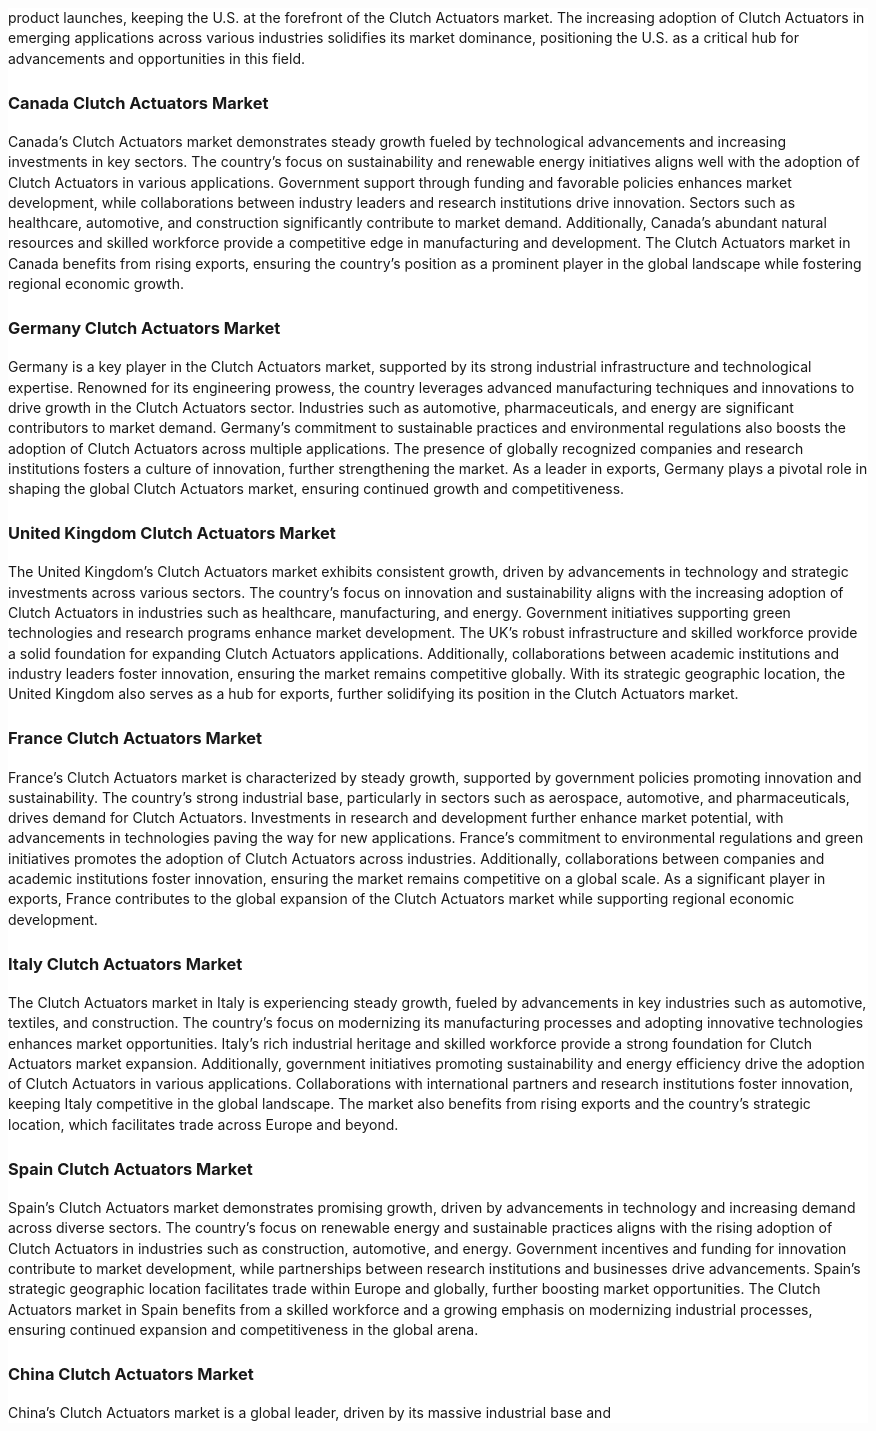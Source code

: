 product launches, keeping the U.S. at the forefront of the Clutch Actuators market. The increasing adoption of Clutch Actuators in emerging applications across various industries solidifies its market dominance, positioning the U.S. as a critical hub for advancements and opportunities in this field.</p><h3>Canada Clutch Actuators Market</h3><p>Canada&rsquo;s Clutch Actuators market demonstrates steady growth fueled by technological advancements and increasing investments in key sectors. The country&rsquo;s focus on sustainability and renewable energy initiatives aligns well with the adoption of Clutch Actuators in various applications. Government support through funding and favorable policies enhances market development, while collaborations between industry leaders and research institutions drive innovation. Sectors such as healthcare, automotive, and construction significantly contribute to market demand. Additionally, Canada&rsquo;s abundant natural resources and skilled workforce provide a competitive edge in manufacturing and development. The Clutch Actuators market in Canada benefits from rising exports, ensuring the country&rsquo;s position as a prominent player in the global landscape while fostering regional economic growth.</p><h3>Germany Clutch Actuators Market</h3><p>Germany is a key player in the Clutch Actuators market, supported by its strong industrial infrastructure and technological expertise. Renowned for its engineering prowess, the country leverages advanced manufacturing techniques and innovations to drive growth in the Clutch Actuators sector. Industries such as automotive, pharmaceuticals, and energy are significant contributors to market demand. Germany&rsquo;s commitment to sustainable practices and environmental regulations also boosts the adoption of Clutch Actuators across multiple applications. The presence of globally recognized companies and research institutions fosters a culture of innovation, further strengthening the market. As a leader in exports, Germany plays a pivotal role in shaping the global Clutch Actuators market, ensuring continued growth and competitiveness.</p><h3>United Kingdom Clutch Actuators Market</h3><p>The United Kingdom&rsquo;s Clutch Actuators market exhibits consistent growth, driven by advancements in technology and strategic investments across various sectors. The country&rsquo;s focus on innovation and sustainability aligns with the increasing adoption of Clutch Actuators in industries such as healthcare, manufacturing, and energy. Government initiatives supporting green technologies and research programs enhance market development. The UK&rsquo;s robust infrastructure and skilled workforce provide a solid foundation for expanding Clutch Actuators applications. Additionally, collaborations between academic institutions and industry leaders foster innovation, ensuring the market remains competitive globally. With its strategic geographic location, the United Kingdom also serves as a hub for exports, further solidifying its position in the Clutch Actuators market.</p><h3>France Clutch Actuators Market</h3><p>France&rsquo;s Clutch Actuators market is characterized by steady growth, supported by government policies promoting innovation and sustainability. The country&rsquo;s strong industrial base, particularly in sectors such as aerospace, automotive, and pharmaceuticals, drives demand for Clutch Actuators. Investments in research and development further enhance market potential, with advancements in technologies paving the way for new applications. France&rsquo;s commitment to environmental regulations and green initiatives promotes the adoption of Clutch Actuators across industries. Additionally, collaborations between companies and academic institutions foster innovation, ensuring the market remains competitive on a global scale. As a significant player in exports, France contributes to the global expansion of the Clutch Actuators market while supporting regional economic development.</p><h3>Italy Clutch Actuators Market</h3><p>The Clutch Actuators market in Italy is experiencing steady growth, fueled by advancements in key industries such as automotive, textiles, and construction. The country&rsquo;s focus on modernizing its manufacturing processes and adopting innovative technologies enhances market opportunities. Italy&rsquo;s rich industrial heritage and skilled workforce provide a strong foundation for Clutch Actuators market expansion. Additionally, government initiatives promoting sustainability and energy efficiency drive the adoption of Clutch Actuators in various applications. Collaborations with international partners and research institutions foster innovation, keeping Italy competitive in the global landscape. The market also benefits from rising exports and the country&rsquo;s strategic location, which facilitates trade across Europe and beyond.</p><h3>Spain Clutch Actuators Market</h3><p>Spain&rsquo;s Clutch Actuators market demonstrates promising growth, driven by advancements in technology and increasing demand across diverse sectors. The country&rsquo;s focus on renewable energy and sustainable practices aligns with the rising adoption of Clutch Actuators in industries such as construction, automotive, and energy. Government incentives and funding for innovation contribute to market development, while partnerships between research institutions and businesses drive advancements. Spain&rsquo;s strategic geographic location facilitates trade within Europe and globally, further boosting market opportunities. The Clutch Actuators market in Spain benefits from a skilled workforce and a growing emphasis on modernizing industrial processes, ensuring continued expansion and competitiveness in the global arena.</p><h3>China Clutch Actuators Market</h3><p>China&rsquo;s Clutch Actuators market is a global leader, driven by its massive industrial base and